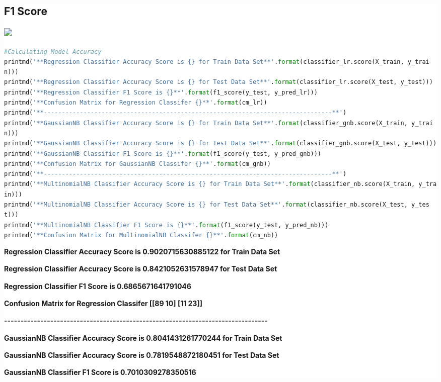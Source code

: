## F1 Score

<img src="images/F1Score.png">


```python
#Calculating Model Accuracy
printmd('**Regression Classifier Accuracy Score is {} for Train Data Set**'.format(classifier_lr.score(X_train, y_train)))
printmd('**Regression Classifier Accuracy Score is {} for Test Data Set**'.format(classifier_lr.score(X_test, y_test)))
printmd('**Regression Classifier F1 Score is {}**'.format(f1_score(y_test, y_pred_lr)))
printmd('**Confusion Matrix for Regression Classifer {}**'.format(cm_lr))
printmd('**--------------------------------------------------------------------------------**')
printmd('**GaussianNB Classifier Accuracy Score is {} for Train Data Set**'.format(classifier_gnb.score(X_train, y_train)))
printmd('**GaussianNB Classifier Accuracy Score is {} for Test Data Set**'.format(classifier_gnb.score(X_test, y_test)))
printmd('**GaussianNB Classifier F1 Score is {}**'.format(f1_score(y_test, y_pred_gnb)))
printmd('**Confusion Matrix for GaussianNB Classifer {}**'.format(cm_gnb))
printmd('**--------------------------------------------------------------------------------**')
printmd('**MultinomialNB Classifier Accuracy Score is {} for Train Data Set**'.format(classifier_nb.score(X_train, y_train)))
printmd('**MultinomialNB Classifier Accuracy Score is {} for Test Data Set**'.format(classifier_nb.score(X_test, y_test)))
printmd('**MultinomialNB Classifier F1 Score is {}**'.format(f1_score(y_test, y_pred_nb)))
printmd('**Confusion Matrix for MultinomialNB Classifer {}**'.format(cm_nb))

```


**Regression Classifier Accuracy Score is 0.9020715630885122 for Train Data Set**



**Regression Classifier Accuracy Score is 0.8421052631578947 for Test Data Set**



**Regression Classifier F1 Score is 0.6865671641791046**



**Confusion Matrix for Regression Classifer [[89 10]
 [11 23]]**



**--------------------------------------------------------------------------------**



**GaussianNB Classifier Accuracy Score is 0.8041431261770244 for Train Data Set**



**GaussianNB Classifier Accuracy Score is 0.7819548872180451 for Test Data Set**



**GaussianNB Classifier F1 Score is 0.7010309278350516**
